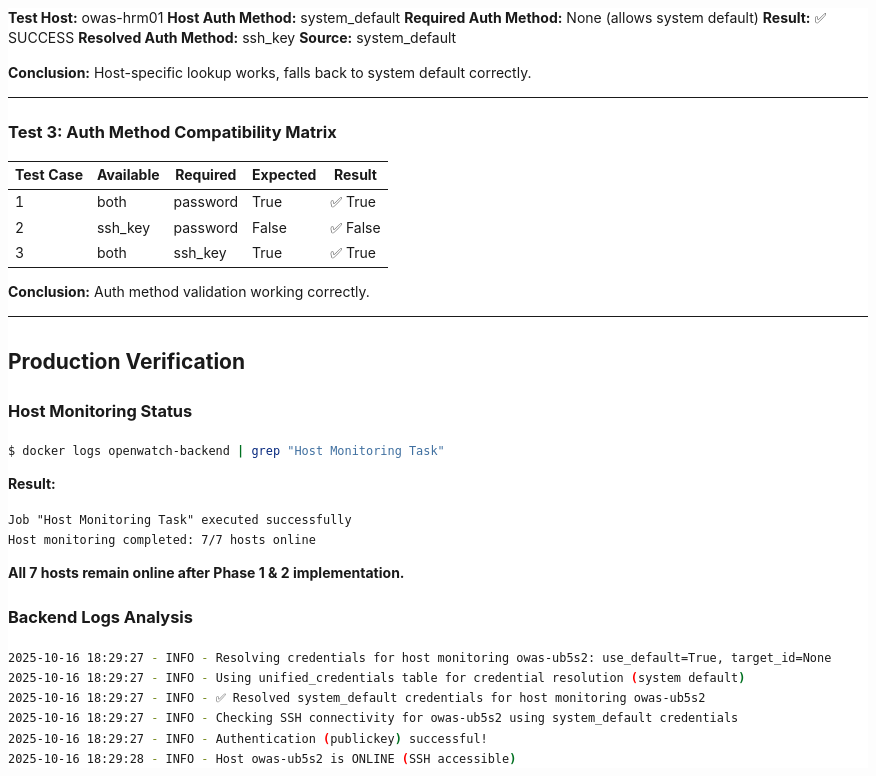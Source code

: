 **Test Host:** owas-hrm01
**Host Auth Method:** system_default
**Required Auth Method:** None (allows system default)
**Result:** ✅ SUCCESS
**Resolved Auth Method:** ssh_key
**Source:** system_default

**Conclusion:** Host-specific lookup works, falls back to system default correctly.

---

### Test 3: Auth Method Compatibility Matrix

| Test Case | Available | Required | Expected | Result |
|-----------|-----------|----------|----------|--------|
| 1 | both | password | True | ✅ True |
| 2 | ssh_key | password | False | ✅ False |
| 3 | both | ssh_key | True | ✅ True |

**Conclusion:** Auth method validation working correctly.

---

## Production Verification

### Host Monitoring Status

```bash
$ docker logs openwatch-backend | grep "Host Monitoring Task"
```

**Result:**
```
Job "Host Monitoring Task" executed successfully
Host monitoring completed: 7/7 hosts online
```

**All 7 hosts remain online after Phase 1 & 2 implementation.**

### Backend Logs Analysis

```bash
2025-10-16 18:29:27 - INFO - Resolving credentials for host monitoring owas-ub5s2: use_default=True, target_id=None
2025-10-16 18:29:27 - INFO - Using unified_credentials table for credential resolution (system default)
2025-10-16 18:29:27 - INFO - ✅ Resolved system_default credentials for host monitoring owas-ub5s2
2025-10-16 18:29:27 - INFO - Checking SSH connectivity for owas-ub5s2 using system_default credentials
2025-10-16 18:29:27 - INFO - Authentication (publickey) successful!
2025-10-16 18:29:28 - INFO - Host owas-ub5s2 is ONLINE (SSH accessible)
```
